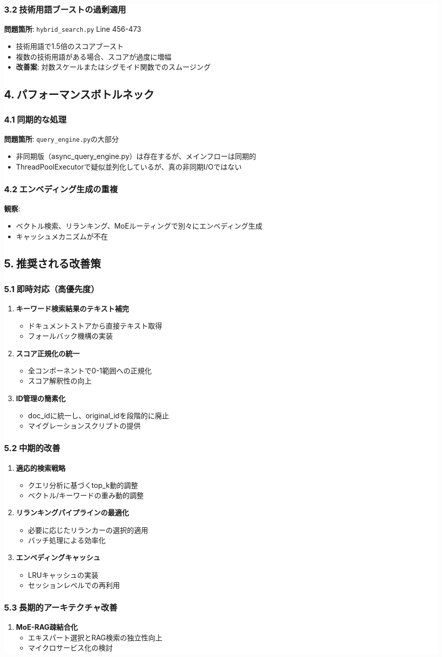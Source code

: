 ### 3.2 技術用語ブーストの過剰適用
**問題箇所**: `hybrid_search.py` Line 456-473
- 技術用語で1.5倍のスコアブースト
- 複数の技術用語がある場合、スコアが過度に増幅
- **改善案**: 対数スケールまたはシグモイド関数でのスムージング

## 4. パフォーマンスボトルネック

### 4.1 同期的な処理
**問題箇所**: `query_engine.py`の大部分
- 非同期版（async_query_engine.py）は存在するが、メインフローは同期的
- ThreadPoolExecutorで疑似並列化しているが、真の非同期I/Oではない

### 4.2 エンベディング生成の重複
**観察**: 
- ベクトル検索、リランキング、MoEルーティングで別々にエンベディング生成
- キャッシュメカニズムが不在

## 5. 推奨される改善策

### 5.1 即時対応（高優先度）
1. **キーワード検索結果のテキスト補完**
   - ドキュメントストアから直接テキスト取得
   - フォールバック機構の実装

2. **スコア正規化の統一**
   - 全コンポーネントで0-1範囲への正規化
   - スコア解釈性の向上

3. **ID管理の簡素化**
   - doc_idに統一し、original_idを段階的に廃止
   - マイグレーションスクリプトの提供

### 5.2 中期的改善
1. **適応的検索戦略**
   - クエリ分析に基づくtop_k動的調整
   - ベクトル/キーワードの重み動的調整

2. **リランキングパイプラインの最適化**
   - 必要に応じたリランカーの選択的適用
   - バッチ処理による効率化

3. **エンベディングキャッシュ**
   - LRUキャッシュの実装
   - セッションレベルでの再利用

### 5.3 長期的アーキテクチャ改善
1. **MoE-RAG疎結合化**
   - エキスパート選択とRAG検索の独立性向上
   - マイクロサービス化の検討
